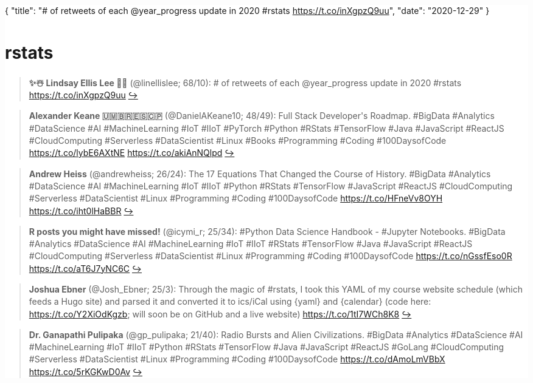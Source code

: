 {
  "title": "# of retweets of each @year_progress update in 2020 #rstats https://t.co/inXgpzQ9uu",
  "date": "2020-12-29"
}

# rstats

> **✨☃️ Lindsay Ellis Lee 🎩🥂** (@linellislee; 68/10): # of retweets of each @year_progress update in 2020 #rstats https://t.co/inXgpzQ9uu  [&#8618;](https://twitter.com/dataandme/status/1343716428097200129)




> **Alexander Keane 🇺🇲🇧🇷🇪🇸🇨🇵** (@DanielAKeane10; 48/49): Full Stack Developer's Roadmap. #BigData #Analytics #DataScience #AI #MachineLearning #IoT #IIoT #PyTorch #Python #RStats #TensorFlow #Java #JavaScript #ReactJS #CloudComputing #Serverless #DataScientist #Linux #Books #Programming #Coding #100DaysofCode 
https://t.co/lybE6AXtNE https://t.co/akiAnNQlpd  [&#8618;](https://twitter.com/dataandme/status/1343756815503413253)




> **Andrew Heiss** (@andrewheiss; 26/24): The 17 Equations That Changed the Course of History. #BigData #Analytics #DataScience #AI #MachineLearning #IoT #IIoT #Python #RStats #TensorFlow #JavaScript #ReactJS #CloudComputing #Serverless #DataScientist #Linux #Programming #Coding #100DaysofCode 
https://t.co/HFneVv8OYH https://t.co/iht0lHaBBR  [&#8618;](https://twitter.com/dataandme/status/1343779538711547904)




> **R posts you might have missed!** (@icymi_r; 25/34): #Python Data Science Handbook - #Jupyter Notebooks. #BigData #Analytics #DataScience #AI #MachineLearning #IoT #IIoT #RStats #TensorFlow #Java #JavaScript #ReactJS #CloudComputing #Serverless #DataScientist #Linux #Programming #Coding #100DaysofCode 
https://t.co/nGssfEso0R https://t.co/aT6J7yNC6C  [&#8618;](https://twitter.com/dataandme/status/1343774183956901888)




> **Joshua Ebner** (@Josh_Ebner; 25/3): Through the magic of #rstats, I took this YAML of my course website schedule (which feeds a Hugo site) and parsed it and converted it to ics/iCal using {yaml} and {calendar} (code here: https://t.co/Y2XiOdKgzb; will soon be on GitHub and a live website) https://t.co/1tI7WCh8K8  [&#8618;](https://twitter.com/dataandme/status/1343765940991909888)




> **Dr. Ganapathi Pulipaka** (@gp_pulipaka; 21/40): Radio Bursts and Alien Civilizations. #BigData #Analytics #DataScience #AI #MachineLearning #IoT #IIoT #Python #RStats #TensorFlow #Java #JavaScript #ReactJS #GoLang #CloudComputing #Serverless #DataScientist #Linux #Programming #Coding #100DaysofCode 
https://t.co/dAmoLmVBbX https://t.co/5rKGKwD0Av  [&#8618;](https://twitter.com/dataandme/status/1343747749267836931)



